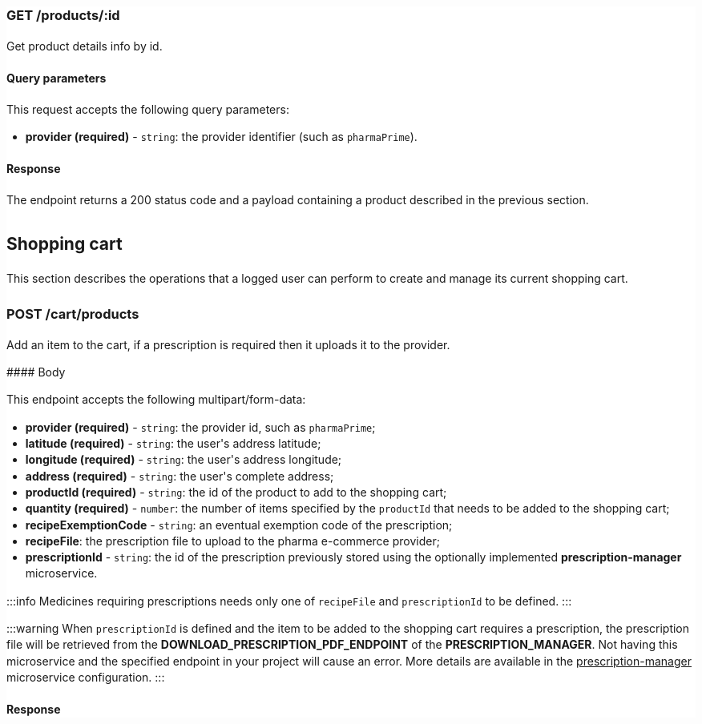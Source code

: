 ### GET /products/:id

Get product details info by id.

#### Query parameters

This request accepts the following query parameters:

- **provider (required)** - `string`: the provider identifier (such as `pharmaPrime`).

#### Response

The endpoint returns a 200 status code and a payload containing a product described in the previous section.

## Shopping cart

This section describes the operations that a logged user can perform to create and manage its current shopping cart.

### POST /cart/products

Add an item to the cart, if a prescription is required then it uploads it to the provider.

#### Body

This endpoint accepts the following multipart/form-data:

- **provider (required)** - `string`: the provider id, such as `pharmaPrime`;
- **latitude (required)** - `string`: the user's address latitude;
- **longitude (required)** - `string`: the user's address longitude;
- **address (required)** - `string`: the user's complete address;
- **productId (required)** - `string`: the id  of the product to add to the shopping cart;
- **quantity (required)** - `number`: the number of items specified by the `productId` that needs to be added to the shopping cart;
- **recipeExemptionCode** - `string`: an eventual exemption code of the prescription;
- **recipeFile**: the prescription file to upload to the pharma e-commerce provider;
- **prescriptionId** - `string`: the id of the prescription previously stored using the optionally implemented **prescription-manager** microservice.

:::info
Medicines requiring prescriptions needs only one of `recipeFile` and `prescriptionId` to be defined.
:::

:::warning
When `prescriptionId` is defined and the item to be added to the shopping cart requires a prescription, the prescription file will be retrieved from the **DOWNLOAD_PRESCRIPTION_PDF_ENDPOINT** of the **PRESCRIPTION_MANAGER**. Not having this microservice and the specified endpoint in your project will cause an error.
More details are available in the [prescription-manager](/runtime_suite/pharma-ecommerce-backend/20_configuration.md#prescription-manager) microservice configuration.
:::

#### Response

